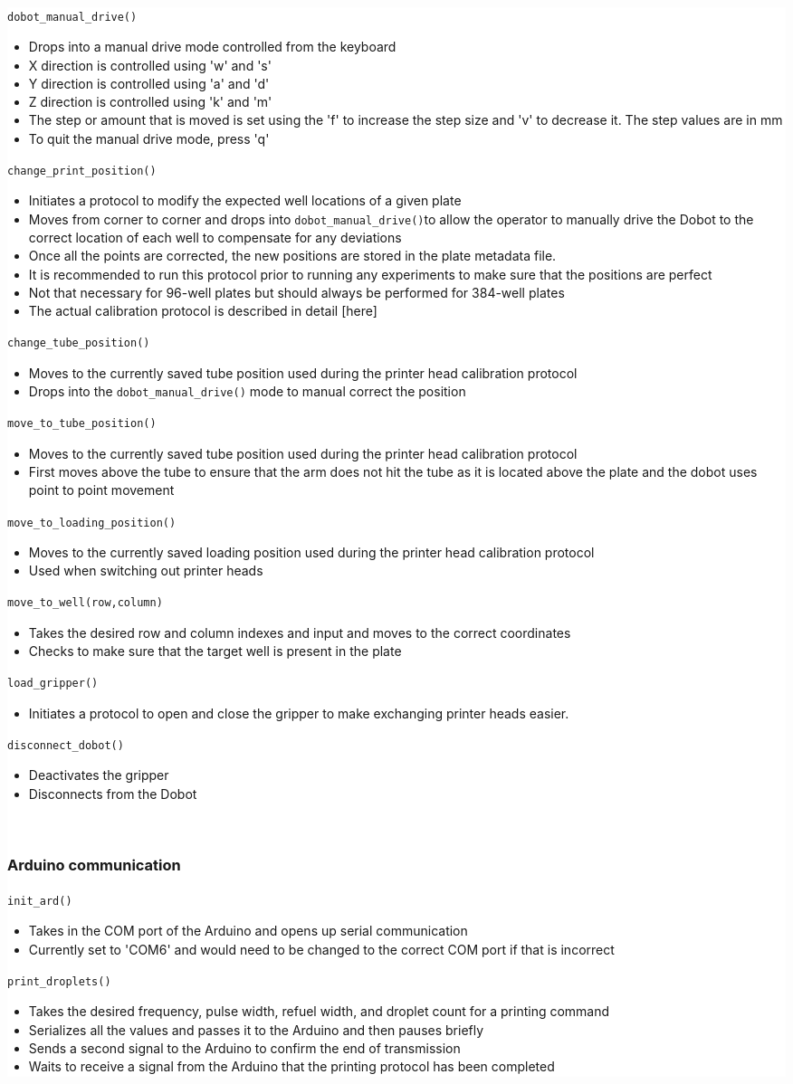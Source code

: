 `dobot_manual_drive()`
* Drops into a manual drive mode controlled from the keyboard
* X direction is controlled using 'w' and 's'
* Y direction is controlled using 'a' and 'd'
* Z direction is controlled using 'k' and 'm'
* The step or amount that is moved is set using the 'f' to increase the step size and 'v' to decrease it. The step values are in mm
* To quit the manual drive mode, press 'q'

`change_print_position()`
* Initiates a protocol to modify the expected well locations of a given plate
* Moves from corner to corner and drops into `dobot_manual_drive()`to allow the operator to manually drive the Dobot to the correct location of each well to compensate for any deviations
* Once all the points are corrected, the new positions are stored in the plate metadata file.
* It is recommended to run this protocol prior to running any experiments to make sure that the positions are perfect
* Not that necessary for 96-well plates but should always be performed for 384-well plates
* The actual calibration protocol is described in detail [here]

`change_tube_position()`
* Moves to the currently saved tube position used during the printer head calibration protocol
* Drops into the `dobot_manual_drive()` mode to manual correct the position

`move_to_tube_position()`
* Moves to the currently saved tube position used during the printer head calibration protocol
* First moves above the tube to ensure that the arm does not hit the tube as it is located above the plate and the dobot uses point to point movement

`move_to_loading_position()`
* Moves to the currently saved loading position used during the printer head calibration protocol
* Used when switching out printer heads

`move_to_well(row,column)`
* Takes the desired row and column indexes and input and moves to the correct coordinates
* Checks to make sure that the target well is present in the plate

`load_gripper()`
* Initiates a protocol to open and close the gripper to make exchanging printer heads easier.

`disconnect_dobot()`
* Deactivates the gripper
* Disconnects from the Dobot

<br>

### Arduino communication

`init_ard()`
* Takes in the COM port of the Arduino and opens up serial communication
* Currently set to 'COM6' and would need to be changed to the correct COM port if that is incorrect

`print_droplets()`
* Takes the desired frequency, pulse width, refuel width, and droplet count for a printing command
* Serializes all the values and passes it to the Arduino and then pauses briefly
* Sends a second signal to the Arduino to confirm the end of transmission
* Waits to receive a signal from the Arduino that the printing protocol has been completed
